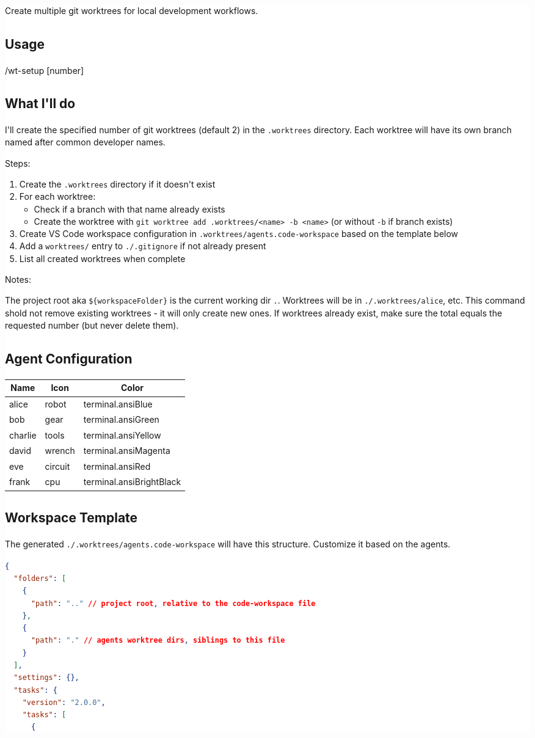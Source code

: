 Create multiple git worktrees for local development workflows.

## Usage

/wt-setup [number]

## What I'll do

I'll create the specified number of git worktrees (default 2) in the `.worktrees` directory. Each worktree will have its own branch named after common developer names.

Steps:

1. Create the `.worktrees` directory if it doesn't exist
2. For each worktree:
   - Check if a branch with that name already exists
   - Create the worktree with `git worktree add .worktrees/<name> -b <name>` (or without `-b` if branch exists)
3. Create VS Code workspace configuration in `.worktrees/agents.code-workspace` based on the template below
4. Add a `worktrees/` entry to `./.gitignore` if not already present
5. List all created worktrees when complete

Notes:

The project root aka `${workspaceFolder}` is the current working dir `.`. Worktrees will be in `./.worktrees/alice`, etc.
This command shold not remove existing worktrees - it will only create new ones. If worktrees already exist, make sure the total equals the requested number (but never delete them).

## Agent Configuration

| Name    | Icon    | Color                    |
| ------- | ------- | ------------------------ |
| alice   | robot   | terminal.ansiBlue        |
| bob     | gear    | terminal.ansiGreen       |
| charlie | tools   | terminal.ansiYellow      |
| david   | wrench  | terminal.ansiMagenta     |
| eve     | circuit | terminal.ansiRed         |
| frank   | cpu     | terminal.ansiBrightBlack |

## Workspace Template

The generated `./.worktrees/agents.code-workspace` will have this structure. Customize it based on the agents.

```json
{
  "folders": [
    {
      "path": ".." // project root, relative to the code-workspace file
    },
    {
      "path": "." // agents worktree dirs, siblings to this file
    }
  ],
  "settings": {},
  "tasks": {
    "version": "2.0.0",
    "tasks": [
      {
```
